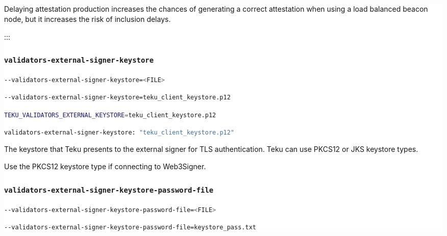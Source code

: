 Delaying attestation production increases the chances of generating a correct attestation when using a load balanced beacon node, but it increases the risk of inclusion delays.

:::

### `validators-external-signer-keystore`

<Tabs>
  <TabItem value="Syntax" label="Syntax" default>

```bash
--validators-external-signer-keystore=<FILE>
```

  </TabItem>
  <TabItem value="Example" label="Example" >

```bash
--validators-external-signer-keystore=teku_client_keystore.p12
```

  </TabItem>
  <TabItem value="Environment variable" label="Environment variable" >

```bash
TEKU_VALIDATORS_EXTERNAL_KEYSTORE=teku_client_keystore.p12
```

  </TabItem>
  <TabItem value="Configuration file" label="Configuration file" >

```bash
validators-external-signer-keystore: "teku_client_keystore.p12"
```

  </TabItem>
</Tabs>

The keystore that Teku presents to the external signer for TLS authentication. Teku can use PKCS12 or JKS keystore types.

Use the PKCS12 keystore type if connecting to Web3Signer.

### `validators-external-signer-keystore-password-file`

<Tabs>
  <TabItem value="Syntax" label="Syntax" default>

```bash
--validators-external-signer-keystore-password-file=<FILE>
```

  </TabItem>
  <TabItem value="Example" label="Example" >

```bash
--validators-external-signer-keystore-password-file=keystore_pass.txt
```

  </TabItem>
  <TabItem value="Environment variable" label="Environment variable" >

